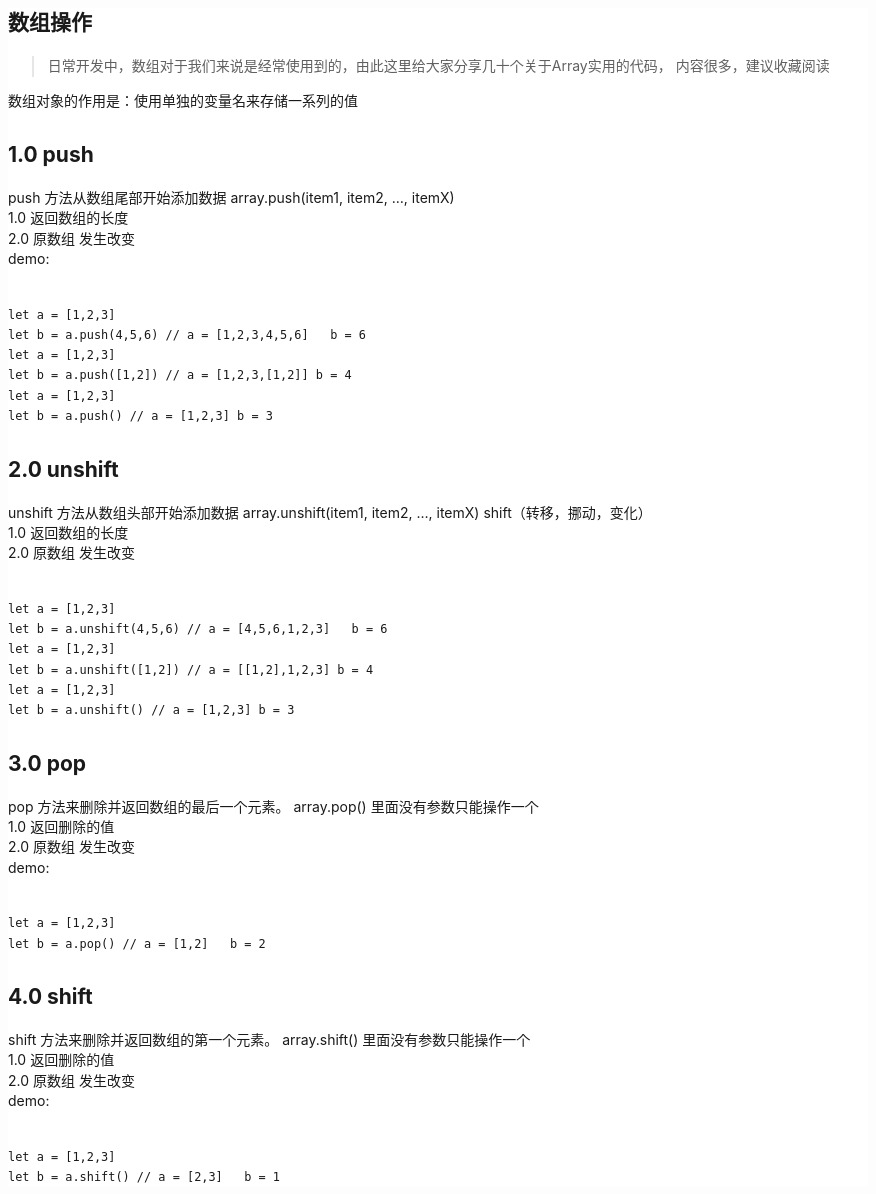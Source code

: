 ## 数组操作
>日常开发中，数组对于我们来说是经常使用到的，由此这里给大家分享几十个关于Array实用的代码，
>内容很多，建议收藏阅读

数组对象的作用是：使用单独的变量名来存储一系列的值

## 1.0 push
push 方法从数组尾部开始添加数据 array.push(item1, item2, …, itemX) <br/>
1.0 返回数组的长度 <br/>
2.0 原数组 发生改变 <br/>
demo:
<pre><code class="javascript">
let a = [1,2,3]
let b = a.push(4,5,6) // a = [1,2,3,4,5,6]   b = 6
let a = [1,2,3]
let b = a.push([1,2]) // a = [1,2,3,[1,2]] b = 4
let a = [1,2,3]
let b = a.push() // a = [1,2,3] b = 3
</code></pre>


## 2.0 unshift
unshift 方法从数组头部开始添加数据 array.unshift(item1, item2, …, itemX) shift（转移，挪动，变化） <br/>
1.0 返回数组的长度 <br/>
2.0 原数组 发生改变 <br/>
<pre><code class="javascript">
let a = [1,2,3]
let b = a.unshift(4,5,6) // a = [4,5,6,1,2,3]   b = 6
let a = [1,2,3]
let b = a.unshift([1,2]) // a = [[1,2],1,2,3] b = 4
let a = [1,2,3]
let b = a.unshift() // a = [1,2,3] b = 3
</code></pre>


## 3.0 pop
pop 方法来删除并返回数组的最后一个元素。 array.pop() 里面没有参数只能操作一个<br/>
1.0 返回删除的值 <br/>
2.0 原数组 发生改变 <br/>
demo:
<pre><code class="javascript">
let a = [1,2,3]
let b = a.pop() // a = [1,2]   b = 2
</code></pre>


## 4.0 shift
shift 方法来删除并返回数组的第一个元素。 array.shift() 里面没有参数只能操作一个<br/>
1.0 返回删除的值 <br/>
2.0 原数组 发生改变 <br/>
demo:
<pre><code class="javascript">
let a = [1,2,3]
let b = a.shift() // a = [2,3]   b = 1
</code></pre>
